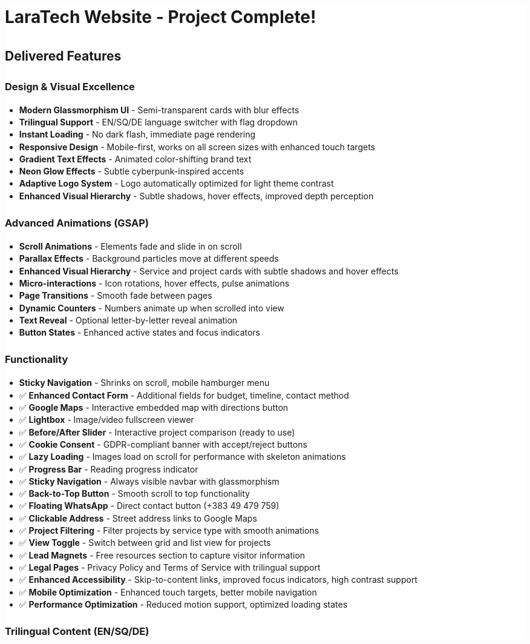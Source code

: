 # LaraTech Website - Project Complete!

## Delivered Features

### Design & Visual Excellence

- **Modern Glassmorphism UI** - Semi-transparent cards with blur effects
- **Trilingual Support** - EN/SQ/DE language switcher with flag dropdown
- **Instant Loading** - No dark flash, immediate page rendering
- **Responsive Design** - Mobile-first, works on all screen sizes with enhanced touch targets
- **Gradient Text Effects** - Animated color-shifting brand text
- **Neon Glow Effects** - Subtle cyberpunk-inspired accents
- **Adaptive Logo System** - Logo automatically optimized for light theme contrast
- **Enhanced Visual Hierarchy** - Subtle shadows, hover effects, improved depth perception

### Advanced Animations (GSAP)

- **Scroll Animations** - Elements fade and slide in on scroll
- **Parallax Effects** - Background particles move at different speeds
- **Enhanced Visual Hierarchy** - Service and project cards with subtle shadows and hover effects
- **Micro-interactions** - Icon rotations, hover effects, pulse animations
- **Page Transitions** - Smooth fade between pages
- **Dynamic Counters** - Numbers animate up when scrolled into view
- **Text Reveal** - Optional letter-by-letter reveal animation
- **Button States** - Enhanced active states and focus indicators

### Functionality

- **Sticky Navigation** - Shrinks on scroll, mobile hamburger menu
- ✅ **Enhanced Contact Form** - Additional fields for budget, timeline, contact method
- ✅ **Google Maps** - Interactive embedded map with directions button
- ✅ **Lightbox** - Image/video fullscreen viewer
- ✅ **Before/After Slider** - Interactive project comparison (ready to use)
- ✅ **Cookie Consent** - GDPR-compliant banner with accept/reject buttons
- ✅ **Lazy Loading** - Images load on scroll for performance with skeleton animations
- ✅ **Progress Bar** - Reading progress indicator
- ✅ **Sticky Navigation** - Always visible navbar with glassmorphism
- ✅ **Back-to-Top Button** - Smooth scroll to top functionality
- ✅ **Floating WhatsApp** - Direct contact button (+383 49 479 759)
- ✅ **Clickable Address** - Street address links to Google Maps
- ✅ **Project Filtering** - Filter projects by service type with smooth animations
- ✅ **View Toggle** - Switch between grid and list view for projects
- ✅ **Lead Magnets** - Free resources section to capture visitor information
- ✅ **Legal Pages** - Privacy Policy and Terms of Service with trilingual support
- ✅ **Enhanced Accessibility** - Skip-to-content links, improved focus indicators, high contrast support
- ✅ **Mobile Optimization** - Enhanced touch targets, better mobile navigation
- ✅ **Performance Optimization** - Reduced motion support, optimized loading states

### Trilingual Content (EN/SQ/DE)
